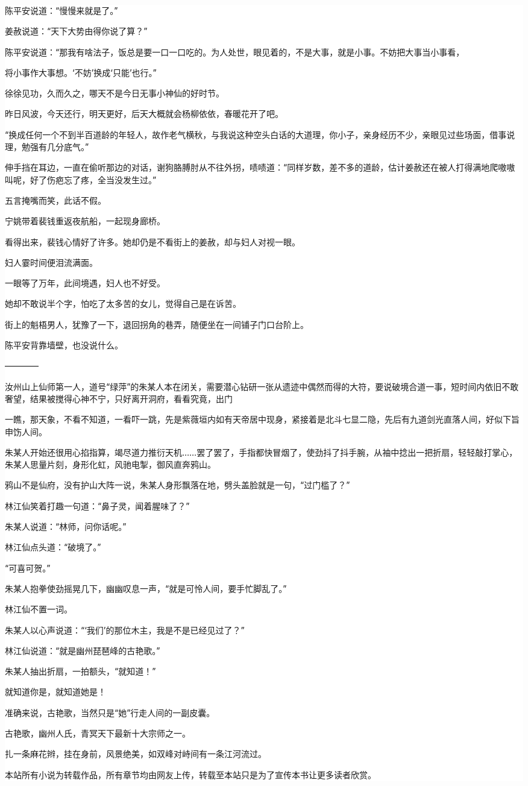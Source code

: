    陈平安说道：“慢慢来就是了。”

   姜赦说道：“天下大势由得你说了算？”

   陈平安说道：“那我有啥法子，饭总是要一口一口吃的。为人处世，眼见着的，不是大事，就是小事。不妨把大事当小事看，

   将小事作大事想。‘不妨’换成‘只能’也行。”

   徐徐见功，久而久之，哪天不是今日无事小神仙的好时节。

   昨日风波，今天还行，明天更好，后天大概就会杨柳依依，春暖花开了吧。

   “换成任何一个不到半百道龄的年轻人，故作老气横秋，与我说这种空头白话的大道理，你小子，亲身经历不少，亲眼见过些场面，借事说理，勉强有几分底气。”

   伸手挡在耳边，一直在偷听那边的对话，谢狗胳膊肘从不往外拐，啧啧道：“同样岁数，差不多的道龄，估计姜赦还在被人打得满地爬嗷嗷叫呢，好了伤疤忘了疼，全当没发生过。”

   五言掩嘴而笑，此话不假。

   宁姚带着裴钱重返夜航船，一起现身廊桥。

   看得出来，裴钱心情好了许多。她却仍是不看街上的姜赦，却与妇人对视一眼。

   妇人霎时间便泪流满面。

   一眼等了万年，此间境遇，妇人也不好受。

   她却不敢说半个字，怕吃了太多苦的女儿，觉得自己是在诉苦。

   街上的魁梧男人，犹豫了一下，退回拐角的巷弄，随便坐在一间铺子门口台阶上。

   陈平安背靠墙壁，也没说什么。

   ――――

   汝州山上仙师第一人，道号“绿萍”的朱某人本在闭关，需要潜心钻研一张从遗迹中偶然而得的大符，要说破境合道一事，短时间内依旧不敢奢望，结果被搅得心神不宁，只好离开洞府，看看究竟，出门

   一瞧，那天象，不看不知道，一看吓一跳，先是紫薇垣内如有天帝居中现身，紧接着是北斗七显二隐，先后有九道剑光直落人间，好似下旨申饬人间。

   朱某人开始还很用心掐指算，竭尽道力推衍天机……罢了罢了，手指都快冒烟了，使劲抖了抖手腕，从袖中捻出一把折扇，轻轻敲打掌心，朱某人思量片刻，身形化虹，风驰电掣，御风直奔鸦山。

   鸦山不是仙府，没有护山大阵一说，朱某人身形飘落在地，劈头盖脸就是一句，“过门槛了？”

   林江仙笑着打趣一句道：“鼻子灵，闻着腥味了？”

   朱某人说道：“林师，问你话呢。”

   林江仙点头道：“破境了。”

   “可喜可贺。”

   朱某人抱拳使劲摇晃几下，幽幽叹息一声，“就是可怜人间，要手忙脚乱了。”

   林江仙不置一词。

   朱某人以心声说道：“‘我们’的那位木主，我是不是已经见过了？”

   林江仙说道：“就是幽州琵琶峰的古艳歌。”

   朱某人抽出折扇，一拍额头，“就知道！”

   就知道你是，就知道她是！

   准确来说，古艳歌，当然只是“她”行走人间的一副皮囊。

   古艳歌，幽州人氏，青冥天下最新十大宗师之一。

   扎一条麻花辫，挂在身前，风景绝美，如双峰对峙间有一条江河流过。

  本站所有小说为转载作品，所有章节均由网友上传，转载至本站只是为了宣传本书让更多读者欣赏。